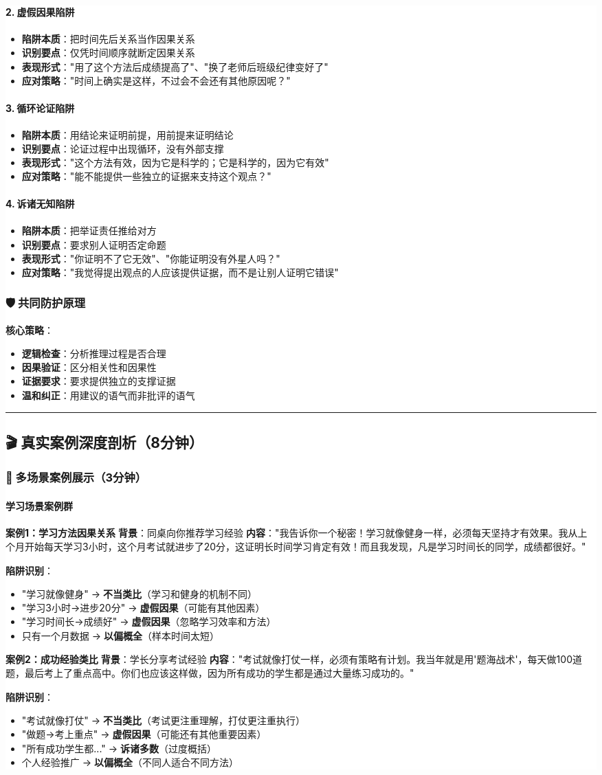#### **2. 虚假因果陷阱**
- **陷阱本质**：把时间先后关系当作因果关系
- **识别要点**：仅凭时间顺序就断定因果关系
- **表现形式**："用了这个方法后成绩提高了"、"换了老师后班级纪律变好了"
- **应对策略**："时间上确实是这样，不过会不会还有其他原因呢？"

#### **3. 循环论证陷阱**
- **陷阱本质**：用结论来证明前提，用前提来证明结论
- **识别要点**：论证过程中出现循环，没有外部支撑
- **表现形式**："这个方法有效，因为它是科学的；它是科学的，因为它有效"
- **应对策略**："能不能提供一些独立的证据来支持这个观点？"

#### **4. 诉诸无知陷阱**
- **陷阱本质**：把举证责任推给对方
- **识别要点**：要求别人证明否定命题
- **表现形式**："你证明不了它无效"、"你能证明没有外星人吗？"
- **应对策略**："我觉得提出观点的人应该提供证据，而不是让别人证明它错误"

### 🛡️ 共同防护原理

**核心策略**：
- **逻辑检查**：分析推理过程是否合理
- **因果验证**：区分相关性和因果性
- **证据要求**：要求提供独立的支撑证据
- **温和纠正**：用建议的语气而非批评的语气

---

## 🎬 真实案例深度剖析（8分钟）

### 📱 多场景案例展示（3分钟）

#### **学习场景案例群**

**案例1：学习方法因果关系**
**背景**：同桌向你推荐学习经验
**内容**："我告诉你一个秘密！学习就像健身一样，必须每天坚持才有效果。我从上个月开始每天学习3小时，这个月考试就进步了20分，这证明长时间学习肯定有效！而且我发现，凡是学习时间长的同学，成绩都很好。"

**陷阱识别**：
- "学习就像健身" → **不当类比**（学习和健身的机制不同）
- "学习3小时→进步20分" → **虚假因果**（可能有其他因素）
- "学习时间长→成绩好" → **虚假因果**（忽略学习效率和方法）
- 只有一个月数据 → **以偏概全**（样本时间太短）

**案例2：成功经验类比**
**背景**：学长分享考试经验
**内容**："考试就像打仗一样，必须有策略有计划。我当年就是用'题海战术'，每天做100道题，最后考上了重点高中。你们也应该这样做，因为所有成功的学生都是通过大量练习成功的。"

**陷阱识别**：
- "考试就像打仗" → **不当类比**（考试更注重理解，打仗更注重执行）
- "做题→考上重点" → **虚假因果**（可能还有其他重要因素）
- "所有成功学生都..." → **诉诸多数**（过度概括）
- 个人经验推广 → **以偏概全**（不同人适合不同方法）

